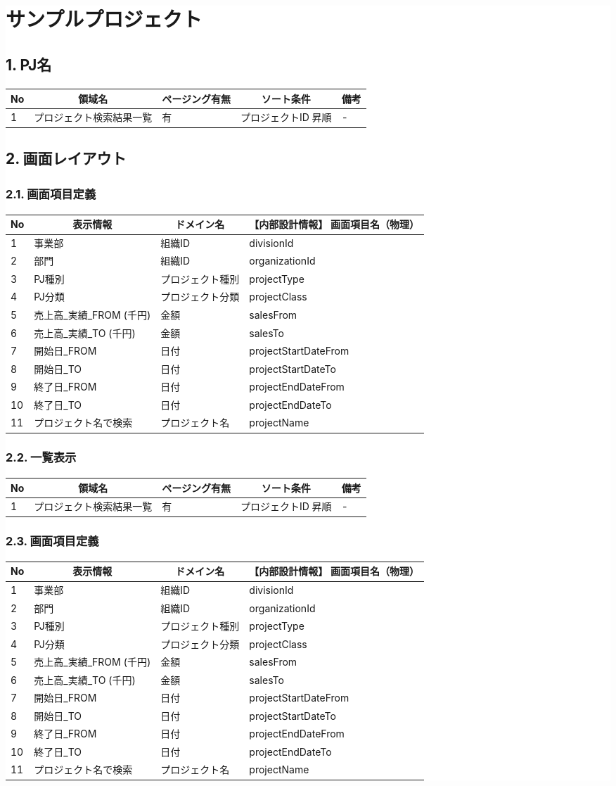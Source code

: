 # サンプルプロジェクト

## 1. PJ名
| No | 領域名 | ページング有無 | ソート条件 | 備考 |
|----|--------|----------------|------------|------|
| 1  | プロジェクト検索結果一覧 | 有 | プロジェクトID 昇順 | - |

## 2. 画面レイアウト
### 2.1. 画面項目定義
| No | 表示情報 | ドメイン名 | 【内部設計情報】 画面項目名（物理） |
|----|----------|------------|--------------------------------------|
| 1  | 事業部 | 組織ID | divisionId |
| 2  | 部門 | 組織ID | organizationId |
| 3  | PJ種別 | プロジェクト種別 | projectType |
| 4  | PJ分類 | プロジェクト分類 | projectClass |
| 5  | 売上高_実績_FROM (千円) | 金額 | salesFrom |
| 6  | 売上高_実績_TO (千円) | 金額 | salesTo |
| 7  | 開始日_FROM | 日付 | projectStartDateFrom |
| 8  | 開始日_TO | 日付 | projectStartDateTo |
| 9  | 終了日_FROM | 日付 | projectEndDateFrom |
| 10 | 終了日_TO | 日付 | projectEndDateTo |
| 11 | プロジェクト名で検索 | プロジェクト名 | projectName |

### 2.2. 一覧表示
| No | 領域名 | ページング有無 | ソート条件 | 備考 |
|----|--------|----------------|------------|------|
| 1  | プロジェクト検索結果一覧 | 有 | プロジェクトID 昇順 | - |

### 2.3. 画面項目定義
| No | 表示情報 | ドメイン名 | 【内部設計情報】 画面項目名（物理） |
|----|----------|------------|--------------------------------------|
| 1  | 事業部 | 組織ID | divisionId |
| 2  | 部門 | 組織ID | organizationId |
| 3  | PJ種別 | プロジェクト種別 | projectType |
| 4  | PJ分類 | プロジェクト分類 | projectClass |
| 5  | 売上高_実績_FROM (千円) | 金額 | salesFrom |
| 6  | 売上高_実績_TO (千円) | 金額 | salesTo |
| 7  | 開始日_FROM | 日付 | projectStartDateFrom |
| 8  | 開始日_TO | 日付 | projectStartDateTo |
| 9  | 終了日_FROM | 日付 | projectEndDateFrom |
| 10 | 終了日_TO | 日付 | projectEndDateTo |
| 11 | プロジェクト名で検索 | プロジェクト名 | projectName |
